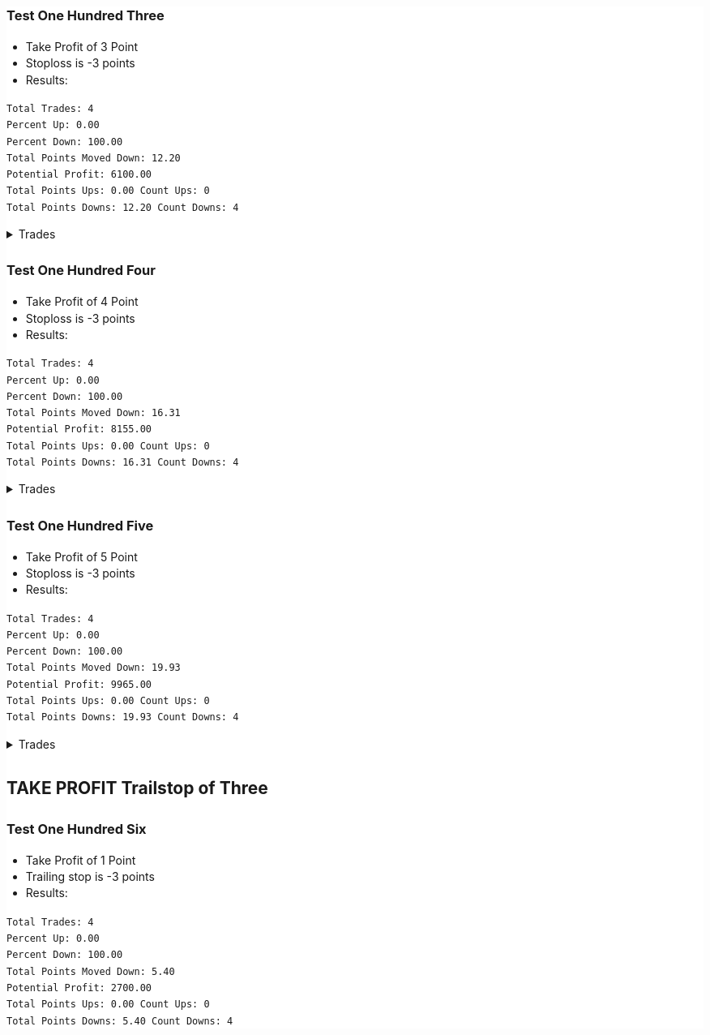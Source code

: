 ### Test One Hundred Three
* Take Profit of 3 Point
* Stoploss is -3 points
* Results:
```
Total Trades: 4
Percent Up: 0.00
Percent Down: 100.00
Total Points Moved Down: 12.20
Potential Profit: 6100.00
Total Points Ups: 0.00 Count Ups: 0
Total Points Downs: 12.20 Count Downs: 4
```

<details><summary>Trades</summary></details>

### Test One Hundred Four
* Take Profit of 4 Point
* Stoploss is -3 points
* Results:
```
Total Trades: 4
Percent Up: 0.00
Percent Down: 100.00
Total Points Moved Down: 16.31
Potential Profit: 8155.00
Total Points Ups: 0.00 Count Ups: 0
Total Points Downs: 16.31 Count Downs: 4
```

<details><summary>Trades</summary></details>

### Test One Hundred Five
* Take Profit of 5 Point
* Stoploss is -3 points
* Results:
```
Total Trades: 4
Percent Up: 0.00
Percent Down: 100.00
Total Points Moved Down: 19.93
Potential Profit: 9965.00
Total Points Ups: 0.00 Count Ups: 0
Total Points Downs: 19.93 Count Downs: 4
```

<details><summary>Trades</summary></details>

## TAKE PROFIT Trailstop of Three

### Test One Hundred Six
* Take Profit of 1 Point
* Trailing stop is -3 points
* Results:
```
Total Trades: 4
Percent Up: 0.00
Percent Down: 100.00
Total Points Moved Down: 5.40
Potential Profit: 2700.00
Total Points Ups: 0.00 Count Ups: 0
Total Points Downs: 5.40 Count Downs: 4
```
